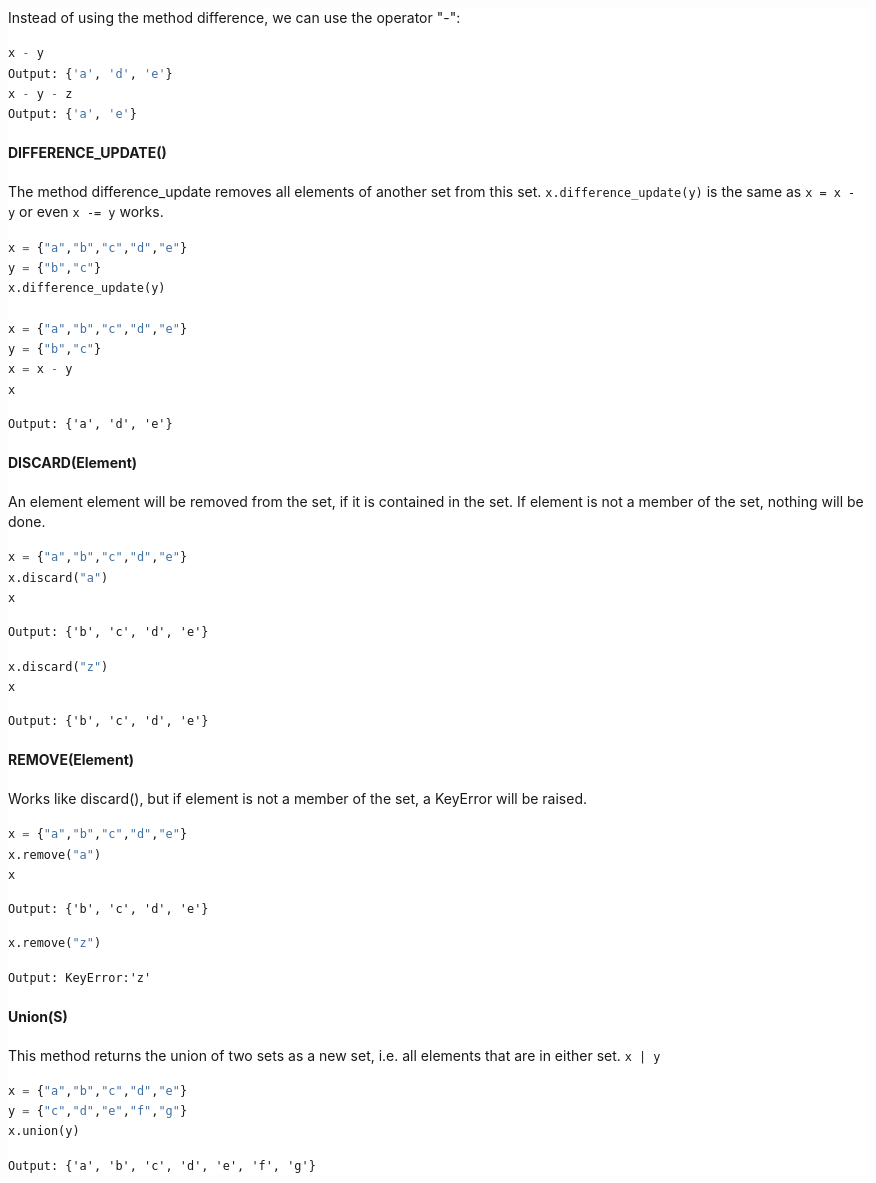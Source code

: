 Instead of using the method difference, we can use the operator "-":
```python
x - y
Output: {'a', 'd', 'e'}
x - y - z
Output: {'a', 'e'}
```

#### DIFFERENCE_UPDATE()
The method difference_update removes all elements of another set from this set. `x.difference_update(y)` is the
same as `x = x - y` or even `x -= y` works.
```python
x = {"a","b","c","d","e"}
y = {"b","c"}
x.difference_update(y)

x = {"a","b","c","d","e"}
y = {"b","c"}
x = x - y
x
```
`Output: {'a', 'd', 'e'}`

#### DISCARD(Element)
An element element will be removed from the set, if it is contained in the set. If element is not a member of the set, nothing will be done.
```python
x = {"a","b","c","d","e"}
x.discard("a")
x
```
`Output: {'b', 'c', 'd', 'e'}`
```python
x.discard("z")
x
```
`Output: {'b', 'c', 'd', 'e'}`

#### REMOVE(Element)
Works like discard(), but if element is not a member of the set, a KeyError will be raised.
```python
x = {"a","b","c","d","e"}
x.remove("a")
x
```
`Output: {'b', 'c', 'd', 'e'}`
```python
x.remove("z")
```
`Output: KeyError:'z'`

#### Union(S)
This method returns the union of two sets as a new set, i.e. all elements that are in either set. `x | y`
```python
x = {"a","b","c","d","e"}
y = {"c","d","e","f","g"}
x.union(y)
```
`Output: {'a', 'b', 'c', 'd', 'e', 'f', 'g'}`
